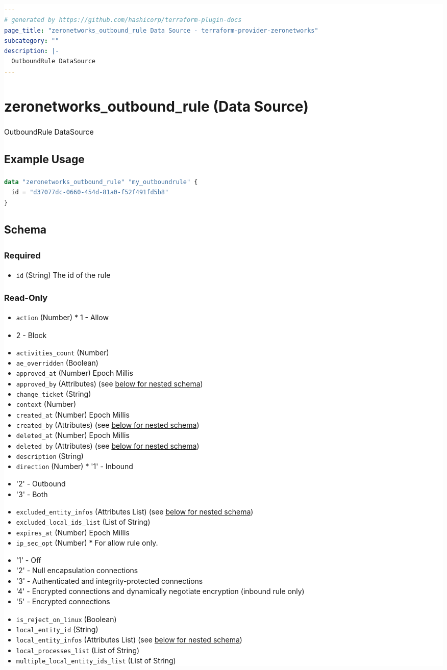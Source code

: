 ```yaml
---
# generated by https://github.com/hashicorp/terraform-plugin-docs
page_title: "zeronetworks_outbound_rule Data Source - terraform-provider-zeronetworks"
subcategory: ""
description: |-
  OutboundRule DataSource
---
```


# zeronetworks_outbound_rule (Data Source)

OutboundRule DataSource

## Example Usage

```terraform
data "zeronetworks_outbound_rule" "my_outboundrule" {
  id = "d37077dc-0660-454d-81a0-f52f491fd5b8"
}
```


## Schema

### Required

- `id` (String) The id of the rule

### Read-Only

- `action` (Number) * 1 - Allow
* 2 - Block
- `activities_count` (Number)
- `ae_overridden` (Boolean)
- `approved_at` (Number) Epoch Millis
- `approved_by` (Attributes) (see [below for nested schema](#nestedatt--approved_by))
- `change_ticket` (String)
- `context` (Number)
- `created_at` (Number) Epoch Millis
- `created_by` (Attributes) (see [below for nested schema](#nestedatt--created_by))
- `deleted_at` (Number) Epoch Millis
- `deleted_by` (Attributes) (see [below for nested schema](#nestedatt--deleted_by))
- `description` (String)
- `direction` (Number) * '1' - Inbound
* '2' - Outbound
* '3' - Both
- `excluded_entity_infos` (Attributes List) (see [below for nested schema](#nestedatt--excluded_entity_infos))
- `excluded_local_ids_list` (List of String)
- `expires_at` (Number) Epoch Millis
- `ip_sec_opt` (Number) * For allow rule only.
* '1' - Off
* '2' - Null encapsulation connections
* '3' - Authenticated and integrity-protected connections
* '4' - Encrypted connections and dynamically negotiate encryption (inbound rule only)
* '5' - Encrypted connections
- `is_reject_on_linux` (Boolean)
- `local_entity_id` (String)
- `local_entity_infos` (Attributes List) (see [below for nested schema](#nestedatt--local_entity_infos))
- `local_processes_list` (List of String)
- `multiple_local_entity_ids_list` (List of String)